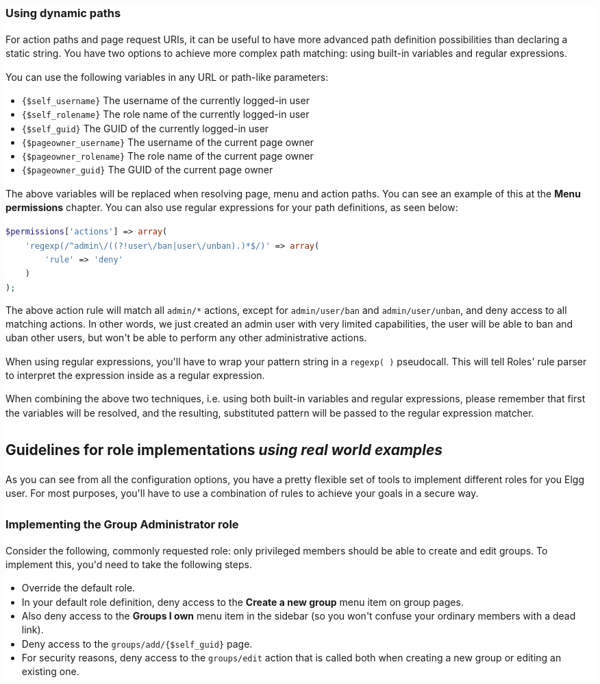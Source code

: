 ### Using dynamic paths

For action paths and page request URIs, it can be useful to have more advanced path definition
possibilities than declaring a static string. You have two options to achieve more complex path
matching: using built-in variables and regular expressions.

You can use the following variables in any URL or path-like parameters:

* `{$self_username}` The username of the currently logged-in user
* `{$self_rolename}` The role name of the currently logged-in user
* `{$self_guid}` The GUID of the currently logged-in user
* `{$pageowner_username}` The username of the current page owner
* `{$pageowner_rolename}` The role name of the current page owner
* `{$pageowner_guid}` The GUID of the current page owner

The above variables will be replaced when resolving page, menu and action paths. You can see
an example of this at the **Menu permissions** chapter. You can also use regular expressions for
your path definitions, as seen below:

```php
$permissions['actions'] => array(
	'regexp(/^admin\/((?!user\/ban|user\/unban).)*$/)' => array(
		'rule' => 'deny'
	)
);
```

The above action rule will match all `admin/*` actions, except for `admin/user/ban` and
`admin/user/unban`, and deny access to all matching actions. In other words, we just created an
admin user with very limited capabilities, the user will be able to ban and uban other users, but
won't be able to perform any other administrative actions.

When using regular expressions, you'll have to wrap your pattern string in a `regexp( )` pseudocall.
This will tell Roles' rule parser to interpret the expression inside as a regular expression.

When combining the above two techniques, i.e. using both built-in variables and regular
expressions, please remember that first the variables will be resolved, and the resulting,
substituted pattern will be passed to the regular expression matcher.

## Guidelines for role implementations *using real world examples*

As you can see from all the configuration options, you have a pretty flexible set of tools to
implement different roles for you Elgg user. For most purposes, you'll have to use a combination
of rules to achieve your goals in a secure way.

### Implementing the Group Administrator role

Consider the following, commonly requested role: only privileged members should be able to
create and edit groups. To implement this, you'd need to take the following steps.

 * Override the default role.
 * In your default role definition, deny access to the **Create a new group** menu item on group pages.
 * Also deny access to the **Groups I own** menu item in the sidebar (so you won't confuse your ordinary members with a dead link).
 * Deny access to the `groups/add/{$self_guid}` page.
 * For security reasons, deny access to the `groups/edit` action that is called both when creating a new group or editing an existing one.
